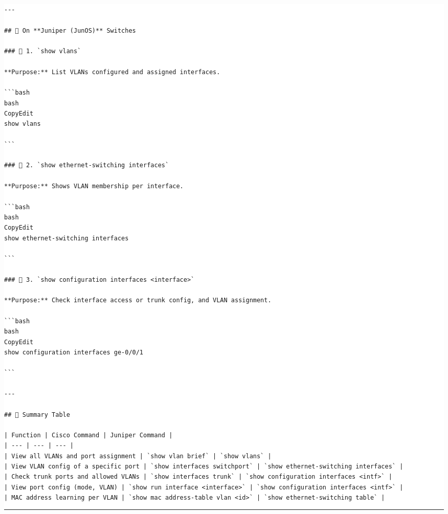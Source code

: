     ---
    
    ## 🚀 On **Juniper (JunOS)** Switches
    
    ### 🔹 1. `show vlans`
    
    **Purpose:** List VLANs configured and assigned interfaces.
    
    ```bash
    bash
    CopyEdit
    show vlans
    
    ```
    
    ### 🔹 2. `show ethernet-switching interfaces`
    
    **Purpose:** Shows VLAN membership per interface.
    
    ```bash
    bash
    CopyEdit
    show ethernet-switching interfaces
    
    ```
    
    ### 🔹 3. `show configuration interfaces <interface>`
    
    **Purpose:** Check interface access or trunk config, and VLAN assignment.
    
    ```bash
    bash
    CopyEdit
    show configuration interfaces ge-0/0/1
    
    ```
    
    ---
    
    ## 🧾 Summary Table
    
    | Function | Cisco Command | Juniper Command |
    | --- | --- | --- |
    | View all VLANs and port assignment | `show vlan brief` | `show vlans` |
    | View VLAN config of a specific port | `show interfaces switchport` | `show ethernet-switching interfaces` |
    | Check trunk ports and allowed VLANs | `show interfaces trunk` | `show configuration interfaces <intf>` |
    | View port config (mode, VLAN) | `show run interface <interface>` | `show configuration interfaces <intf>` |
    | MAC address learning per VLAN | `show mac address-table vlan <id>` | `show ethernet-switching table` |

---

